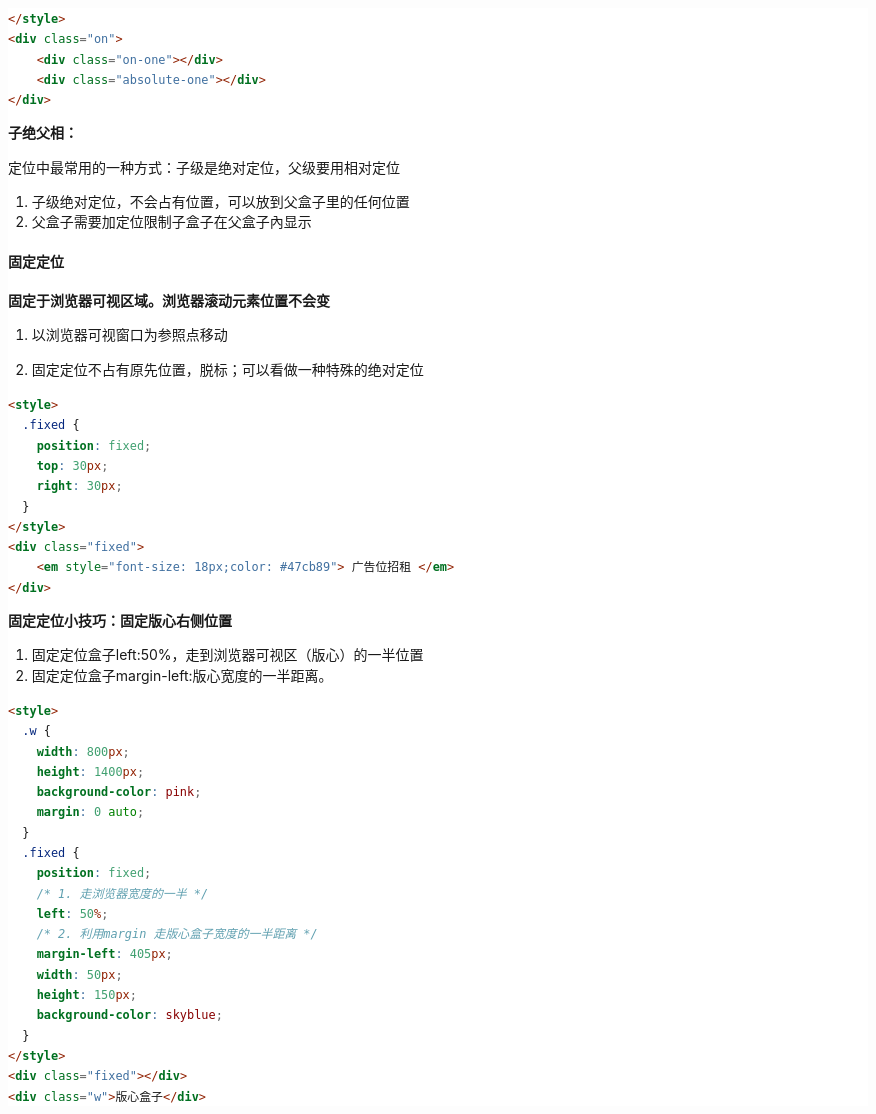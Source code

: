```html
</style>
<div class="on">
    <div class="on-one"></div>
    <div class="absolute-one"></div>
</div>
```

**子绝父相：**

定位中最常用的一种方式：子级是绝对定位，父级要用相对定位

1. 子级绝对定位，不会占有位置，可以放到父盒子里的任何位置
2. 父盒子需要加定位限制子盒子在父盒子內显示

#### 固定定位

**固定于浏览器可视区域。浏览器滚动元素位置不会变**

1. 以浏览器可视窗口为参照点移动

2. 固定定位不占有原先位置，脱标；可以看做一种特殊的绝对定位

```html
<style>
  .fixed {
    position: fixed;
    top: 30px;
    right: 30px;
  }
</style>
<div class="fixed">
    <em style="font-size: 18px;color: #47cb89"> 广告位招租 </em>
</div>
```

**固定定位小技巧：固定版心右侧位置**

1. 固定定位盒子left:50%，走到浏览器可视区（版心）的一半位置
2. 固定定位盒子margin-left:版心宽度的一半距离。

```html
<style>
  .w {
    width: 800px;
    height: 1400px;
    background-color: pink;
    margin: 0 auto;
  }
  .fixed {
    position: fixed;
    /* 1. 走浏览器宽度的一半 */
    left: 50%;
    /* 2. 利用margin 走版心盒子宽度的一半距离 */
    margin-left: 405px;
    width: 50px;
    height: 150px;
    background-color: skyblue;
  }
</style>
<div class="fixed"></div>
<div class="w">版心盒子</div>
```
